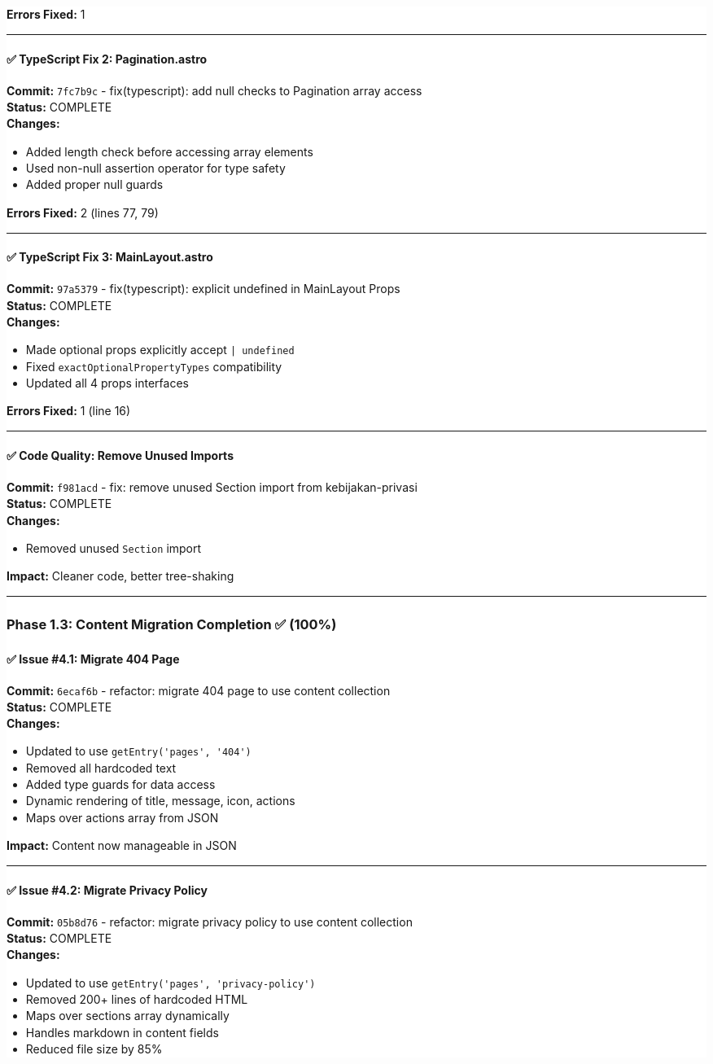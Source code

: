 **Errors Fixed:** 1

---

#### ✅ TypeScript Fix 2: Pagination.astro
**Commit:** `7fc7b9c` - fix(typescript): add null checks to Pagination array access  
**Status:** COMPLETE  
**Changes:**
- Added length check before accessing array elements
- Used non-null assertion operator for type safety
- Added proper null guards

**Errors Fixed:** 2 (lines 77, 79)

---

#### ✅ TypeScript Fix 3: MainLayout.astro
**Commit:** `97a5379` - fix(typescript): explicit undefined in MainLayout Props  
**Status:** COMPLETE  
**Changes:**
- Made optional props explicitly accept `| undefined`
- Fixed `exactOptionalPropertyTypes` compatibility
- Updated all 4 props interfaces

**Errors Fixed:** 1 (line 16)

---

#### ✅ Code Quality: Remove Unused Imports
**Commit:** `f981acd` - fix: remove unused Section import from kebijakan-privasi  
**Status:** COMPLETE  
**Changes:**
- Removed unused `Section` import

**Impact:** Cleaner code, better tree-shaking

---

### Phase 1.3: Content Migration Completion ✅ (100%)

#### ✅ Issue #4.1: Migrate 404 Page
**Commit:** `6ecaf6b` - refactor: migrate 404 page to use content collection  
**Status:** COMPLETE  
**Changes:**
- Updated to use `getEntry('pages', '404')`
- Removed all hardcoded text
- Added type guards for data access
- Dynamic rendering of title, message, icon, actions
- Maps over actions array from JSON

**Impact:** Content now manageable in JSON

---

#### ✅ Issue #4.2: Migrate Privacy Policy
**Commit:** `05b8d76` - refactor: migrate privacy policy to use content collection  
**Status:** COMPLETE  
**Changes:**
- Updated to use `getEntry('pages', 'privacy-policy')`
- Removed 200+ lines of hardcoded HTML
- Maps over sections array dynamically
- Handles markdown in content fields
- Reduced file size by 85%
